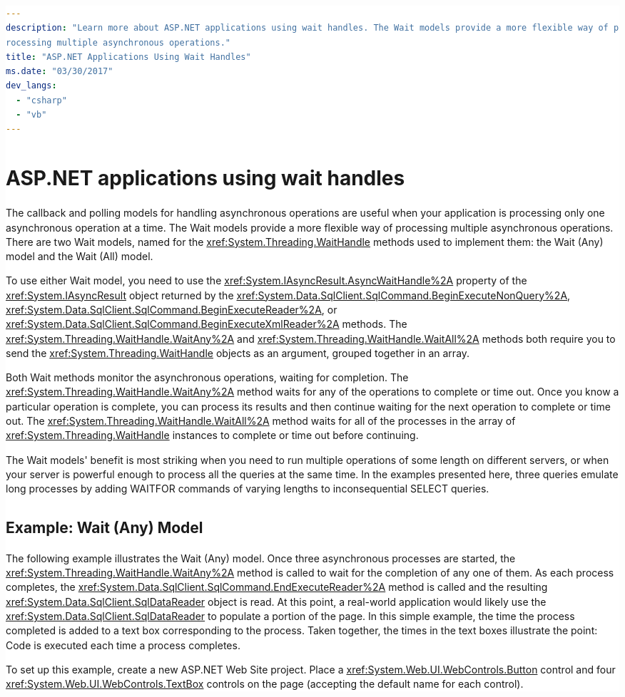 ```yaml
---
description: "Learn more about ASP.NET applications using wait handles. The Wait models provide a more flexible way of processing multiple asynchronous operations."
title: "ASP.NET Applications Using Wait Handles"
ms.date: "03/30/2017"
dev_langs:
  - "csharp"
  - "vb"
---
```

# ASP.NET applications using wait handles

The callback and polling models for handling asynchronous operations are useful when your application is processing only one asynchronous operation at a time. The Wait models provide a more flexible way of processing multiple asynchronous operations. There are two Wait models, named for the <xref:System.Threading.WaitHandle> methods used to implement them: the Wait (Any) model and the Wait (All) model.

 To use either Wait model, you need to use the <xref:System.IAsyncResult.AsyncWaitHandle%2A> property of the <xref:System.IAsyncResult> object returned by the <xref:System.Data.SqlClient.SqlCommand.BeginExecuteNonQuery%2A>, <xref:System.Data.SqlClient.SqlCommand.BeginExecuteReader%2A>, or <xref:System.Data.SqlClient.SqlCommand.BeginExecuteXmlReader%2A> methods. The <xref:System.Threading.WaitHandle.WaitAny%2A> and <xref:System.Threading.WaitHandle.WaitAll%2A> methods both require you to send the <xref:System.Threading.WaitHandle> objects as an argument, grouped together in an array.

 Both Wait methods monitor the asynchronous operations, waiting for completion. The <xref:System.Threading.WaitHandle.WaitAny%2A> method waits for any of the operations to complete or time out. Once you know a particular operation is complete, you can process its results and then continue waiting for the next operation to complete or time out. The <xref:System.Threading.WaitHandle.WaitAll%2A> method waits for all of the processes in the array of <xref:System.Threading.WaitHandle> instances to complete or time out before continuing.

 The Wait models' benefit is most striking when you need to run multiple operations of some length on different servers, or when your server is powerful enough to process all the queries at the same time. In the examples presented here, three queries emulate long processes by adding WAITFOR commands of varying lengths to inconsequential SELECT queries.

## Example: Wait (Any) Model

 The following example illustrates the Wait (Any) model. Once three asynchronous processes are started, the <xref:System.Threading.WaitHandle.WaitAny%2A> method is called to wait for the completion of any one of them. As each process completes, the <xref:System.Data.SqlClient.SqlCommand.EndExecuteReader%2A> method is called and the resulting <xref:System.Data.SqlClient.SqlDataReader> object is read. At this point, a real-world application would likely use the <xref:System.Data.SqlClient.SqlDataReader> to populate a portion of the page. In this simple example, the time the process completed is added to a text box corresponding to the process. Taken together, the times in the text boxes illustrate the point: Code is executed each time a process completes.

 To set up this example, create a new ASP.NET Web Site project. Place a <xref:System.Web.UI.WebControls.Button> control and four <xref:System.Web.UI.WebControls.TextBox> controls on the page (accepting the default name for each control).
